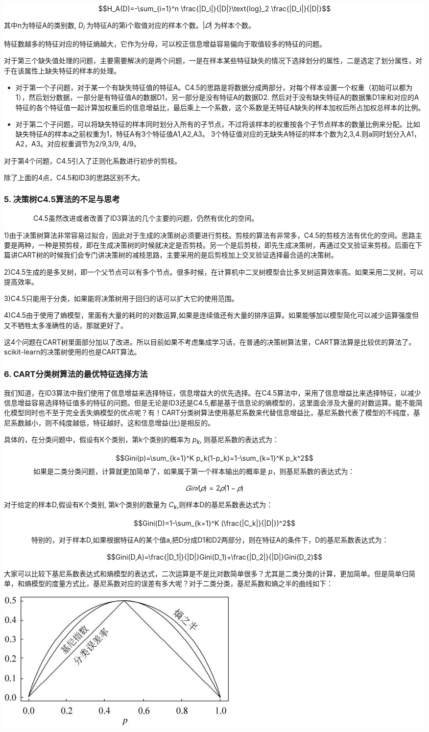 $$H_A(D)=-\sum_{i=1}^n \frac{|D_i|}{|D|}\text{log}_2 \frac{|D_i|}{|D|}$$

其中n为特征A的类别数, $D_i$ 为特征A的第i个取值对应的样本个数。$|𝐷|$ 为样本个数。

特征数越多的特征对应的特征熵越大，它作为分母，可以校正信息增益容易偏向于取值较多的特征的问题。

对于第三个缺失值处理的问题，主要需要解决的是两个问题，一是在样本某些特征缺失的情况下选择划分的属性，二是选定了划分属性，对于在该属性上缺失特征的样本的处理。

- 对于第一个子问题，对于某一个有缺失特征值的特征A。C4.5的思路是将数据分成两部分，对每个样本设置一个权重（初始可以都为1），然后划分数据，一部分是有特征值A的数据D1，另一部分是没有特征A的数据D2. 然后对于没有缺失特征A的数据集D1来和对应的A特征的各个特征值一起计算加权重后的信息增益比，最后乘上一个系数，这个系数是无特征A缺失的样本加权后所占加权总样本的比例。

- 对于第二个子问题，可以将缺失特征的样本同时划分入所有的子节点，不过将该样本的权重按各个子节点样本的数量比例来分配。比如缺失特征A的样本a之前权重为1，特征A有3个特征值A1,A2,A3。 3个特征值对应的无缺失A特征的样本个数为2,3,4.则a同时划分入A1，A2，A3。对应权重调节为2/9,3/9, 4/9。

对于第4个问题，C4.5引入了正则化系数进行初步的剪枝。

除了上面的4点，C4.5和ID3的思路区别不大。

### 5. 决策树C4.5算法的不足与思考
　　　　
C4.5虽然改进或者改善了ID3算法的几个主要的问题，仍然有优化的空间。

1)由于决策树算法非常容易过拟合，因此对于生成的决策树必须要进行剪枝。剪枝的算法有非常多，C4.5的剪枝方法有优化的空间。思路主要是两种，一种是预剪枝，即在生成决策树的时候就决定是否剪枝。另一个是后剪枝，即先生成决策树，再通过交叉验证来剪枝。后面在下篇讲CART树的时候我们会专门讲决策树的减枝思路，主要采用的是后剪枝加上交叉验证选择最合适的决策树。

2)C4.5生成的是多叉树，即一个父节点可以有多个节点。很多时候，在计算机中二叉树模型会比多叉树运算效率高。如果采用二叉树，可以提高效率。

3)C4.5只能用于分类，如果能将决策树用于回归的话可以扩大它的使用范围。

4)C4.5由于使用了熵模型，里面有大量的耗时的对数运算,如果是连续值还有大量的排序运算。如果能够加以模型简化可以减少运算强度但又不牺牲太多准确性的话，那就更好了。

 这4个问题在CART树里面部分加以了改进。所以目前如果不考虑集成学习话，在普通的决策树算法里，CART算法算是比较优的算法了。scikit-learn的决策树使用的也是CART算法。

### 6. CART分类树算法的最优特征选择方法

我们知道，在ID3算法中我们使用了信息增益来选择特征，信息增益大的优先选择。在C4.5算法中，采用了信息增益比来选择特征，以减少信息增益容易选择特征值多的特征的问题。但是无论是ID3还是C4.5,都是基于信息论的熵模型的，这里面会涉及大量的对数运算。能不能简化模型同时也不至于完全丢失熵模型的优点呢？有！CART分类树算法使用基尼系数来代替信息增益比，基尼系数代表了模型的不纯度，基尼系数越小，则不纯度越低，特征越好。这和信息增益(比)是相反的。

具体的，在分类问题中，假设有K个类别，第k个类别的概率为 $p_k$, 则基尼系数的表达式为：

$$Gini(p)=\sum_{k=1}^K p_k(1-p_k)=1-\sum_{k=1}^K p_k^2$$
　　　　
如果是二类分类问题，计算就更加简单了，如果属于第一个样本输出的概率是 $p$，则基尼系数的表达式为：

$$𝐺𝑖𝑛𝑖(𝑝)=2𝑝(1−𝑝)$$

对于给定的样本D,假设有K个类别, 第k个类别的数量为 $C_k$,则样本D的基尼系数表达式为：

$$Gini(D)=1-\sum_{k=1}^K (\frac{|C_k|}{|D|})^2$$
 

　　　　特别的，对于样本D,如果根据特征A的某个值a,把D分成D1和D2两部分，则在特征A的条件下，D的基尼系数表达式为：

$$Gini(D,A)=\frac{|D_1|}{|D|}Gini(D_1)+\frac{|D_2|}{|D|}Gini(D_2)$$

大家可以比较下基尼系数表达式和熵模型的表达式，二次运算是不是比对数简单很多？尤其是二类分类的计算，更加简单。但是简单归简单，和熵模型的度量方式比，基尼系数对应的误差有多大呢？对于二类分类，基尼系数和熵之半的曲线如下：

![](pic/1042406-20161111105202170-1563882835.jpeg)
